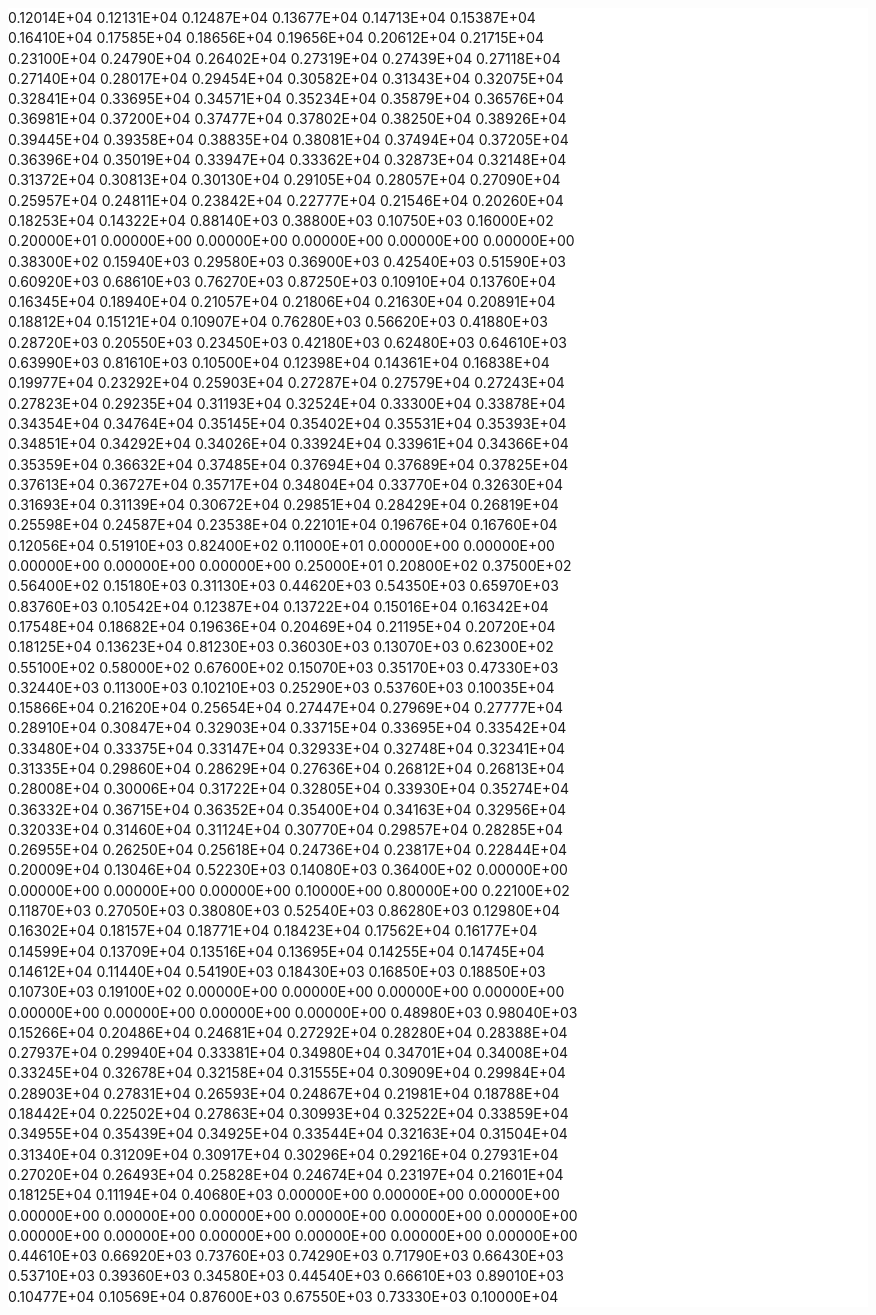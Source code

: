  0.12014E+04 0.12131E+04 0.12487E+04 0.13677E+04 0.14713E+04 0.15387E+04<BR>
 0.16410E+04 0.17585E+04 0.18656E+04 0.19656E+04 0.20612E+04 0.21715E+04<BR>
 0.23100E+04 0.24790E+04 0.26402E+04 0.27319E+04 0.27439E+04 0.27118E+04<BR>
 0.27140E+04 0.28017E+04 0.29454E+04 0.30582E+04 0.31343E+04 0.32075E+04<BR>
 0.32841E+04 0.33695E+04 0.34571E+04 0.35234E+04 0.35879E+04 0.36576E+04<BR>
 0.36981E+04 0.37200E+04 0.37477E+04 0.37802E+04 0.38250E+04 0.38926E+04<BR>
 0.39445E+04 0.39358E+04 0.38835E+04 0.38081E+04 0.37494E+04 0.37205E+04<BR>
 0.36396E+04 0.35019E+04 0.33947E+04 0.33362E+04 0.32873E+04 0.32148E+04<BR>
 0.31372E+04 0.30813E+04 0.30130E+04 0.29105E+04 0.28057E+04 0.27090E+04<BR>
 0.25957E+04 0.24811E+04 0.23842E+04 0.22777E+04 0.21546E+04 0.20260E+04<BR>
 0.18253E+04 0.14322E+04 0.88140E+03 0.38800E+03 0.10750E+03 0.16000E+02<BR>
 0.20000E+01 0.00000E+00 0.00000E+00 0.00000E+00 0.00000E+00 0.00000E+00<BR>
 0.38300E+02 0.15940E+03 0.29580E+03 0.36900E+03 0.42540E+03 0.51590E+03<BR>
 0.60920E+03 0.68610E+03 0.76270E+03 0.87250E+03 0.10910E+04 0.13760E+04<BR>
 0.16345E+04 0.18940E+04 0.21057E+04 0.21806E+04 0.21630E+04 0.20891E+04<BR>
 0.18812E+04 0.15121E+04 0.10907E+04 0.76280E+03 0.56620E+03 0.41880E+03<BR>
 0.28720E+03 0.20550E+03 0.23450E+03 0.42180E+03 0.62480E+03 0.64610E+03<BR>
 0.63990E+03 0.81610E+03 0.10500E+04 0.12398E+04 0.14361E+04 0.16838E+04<BR>
 0.19977E+04 0.23292E+04 0.25903E+04 0.27287E+04 0.27579E+04 0.27243E+04<BR>
 0.27823E+04 0.29235E+04 0.31193E+04 0.32524E+04 0.33300E+04 0.33878E+04<BR>
 0.34354E+04 0.34764E+04 0.35145E+04 0.35402E+04 0.35531E+04 0.35393E+04<BR>
 0.34851E+04 0.34292E+04 0.34026E+04 0.33924E+04 0.33961E+04 0.34366E+04<BR>
 0.35359E+04 0.36632E+04 0.37485E+04 0.37694E+04 0.37689E+04 0.37825E+04<BR>
 0.37613E+04 0.36727E+04 0.35717E+04 0.34804E+04 0.33770E+04 0.32630E+04<BR>
 0.31693E+04 0.31139E+04 0.30672E+04 0.29851E+04 0.28429E+04 0.26819E+04<BR>
 0.25598E+04 0.24587E+04 0.23538E+04 0.22101E+04 0.19676E+04 0.16760E+04<BR>
 0.12056E+04 0.51910E+03 0.82400E+02 0.11000E+01 0.00000E+00 0.00000E+00<BR>
 0.00000E+00 0.00000E+00 0.00000E+00 0.25000E+01 0.20800E+02 0.37500E+02<BR>
 0.56400E+02 0.15180E+03 0.31130E+03 0.44620E+03 0.54350E+03 0.65970E+03<BR>
 0.83760E+03 0.10542E+04 0.12387E+04 0.13722E+04 0.15016E+04 0.16342E+04<BR>
 0.17548E+04 0.18682E+04 0.19636E+04 0.20469E+04 0.21195E+04 0.20720E+04<BR>
 0.18125E+04 0.13623E+04 0.81230E+03 0.36030E+03 0.13070E+03 0.62300E+02<BR>
 0.55100E+02 0.58000E+02 0.67600E+02 0.15070E+03 0.35170E+03 0.47330E+03<BR>
 0.32440E+03 0.11300E+03 0.10210E+03 0.25290E+03 0.53760E+03 0.10035E+04<BR>
 0.15866E+04 0.21620E+04 0.25654E+04 0.27447E+04 0.27969E+04 0.27777E+04<BR>
 0.28910E+04 0.30847E+04 0.32903E+04 0.33715E+04 0.33695E+04 0.33542E+04<BR>
 0.33480E+04 0.33375E+04 0.33147E+04 0.32933E+04 0.32748E+04 0.32341E+04<BR>
 0.31335E+04 0.29860E+04 0.28629E+04 0.27636E+04 0.26812E+04 0.26813E+04<BR>
 0.28008E+04 0.30006E+04 0.31722E+04 0.32805E+04 0.33930E+04 0.35274E+04<BR>
 0.36332E+04 0.36715E+04 0.36352E+04 0.35400E+04 0.34163E+04 0.32956E+04<BR>
 0.32033E+04 0.31460E+04 0.31124E+04 0.30770E+04 0.29857E+04 0.28285E+04<BR>
 0.26955E+04 0.26250E+04 0.25618E+04 0.24736E+04 0.23817E+04 0.22844E+04<BR>
 0.20009E+04 0.13046E+04 0.52230E+03 0.14080E+03 0.36400E+02 0.00000E+00<BR>
 0.00000E+00 0.00000E+00 0.00000E+00 0.10000E+00 0.80000E+00 0.22100E+02<BR>
 0.11870E+03 0.27050E+03 0.38080E+03 0.52540E+03 0.86280E+03 0.12980E+04<BR>
 0.16302E+04 0.18157E+04 0.18771E+04 0.18423E+04 0.17562E+04 0.16177E+04<BR>
 0.14599E+04 0.13709E+04 0.13516E+04 0.13695E+04 0.14255E+04 0.14745E+04<BR>
 0.14612E+04 0.11440E+04 0.54190E+03 0.18430E+03 0.16850E+03 0.18850E+03<BR>
 0.10730E+03 0.19100E+02 0.00000E+00 0.00000E+00 0.00000E+00 0.00000E+00<BR>
 0.00000E+00 0.00000E+00 0.00000E+00 0.00000E+00 0.48980E+03 0.98040E+03<BR>
 0.15266E+04 0.20486E+04 0.24681E+04 0.27292E+04 0.28280E+04 0.28388E+04<BR>
 0.27937E+04 0.29940E+04 0.33381E+04 0.34980E+04 0.34701E+04 0.34008E+04<BR>
 0.33245E+04 0.32678E+04 0.32158E+04 0.31555E+04 0.30909E+04 0.29984E+04<BR>
 0.28903E+04 0.27831E+04 0.26593E+04 0.24867E+04 0.21981E+04 0.18788E+04<BR>
 0.18442E+04 0.22502E+04 0.27863E+04 0.30993E+04 0.32522E+04 0.33859E+04<BR>
 0.34955E+04 0.35439E+04 0.34925E+04 0.33544E+04 0.32163E+04 0.31504E+04<BR>
 0.31340E+04 0.31209E+04 0.30917E+04 0.30296E+04 0.29216E+04 0.27931E+04<BR>
 0.27020E+04 0.26493E+04 0.25828E+04 0.24674E+04 0.23197E+04 0.21601E+04<BR>
 0.18125E+04 0.11194E+04 0.40680E+03 0.00000E+00 0.00000E+00 0.00000E+00<BR>
 0.00000E+00 0.00000E+00 0.00000E+00 0.00000E+00 0.00000E+00 0.00000E+00<BR>
 0.00000E+00 0.00000E+00 0.00000E+00 0.00000E+00 0.00000E+00 0.00000E+00<BR>
 0.44610E+03 0.66920E+03 0.73760E+03 0.74290E+03 0.71790E+03 0.66430E+03<BR>
 0.53710E+03 0.39360E+03 0.34580E+03 0.44540E+03 0.66610E+03 0.89010E+03<BR>
 0.10477E+04 0.10569E+04 0.87600E+03 0.67550E+03 0.73330E+03 0.10000E+04<BR>